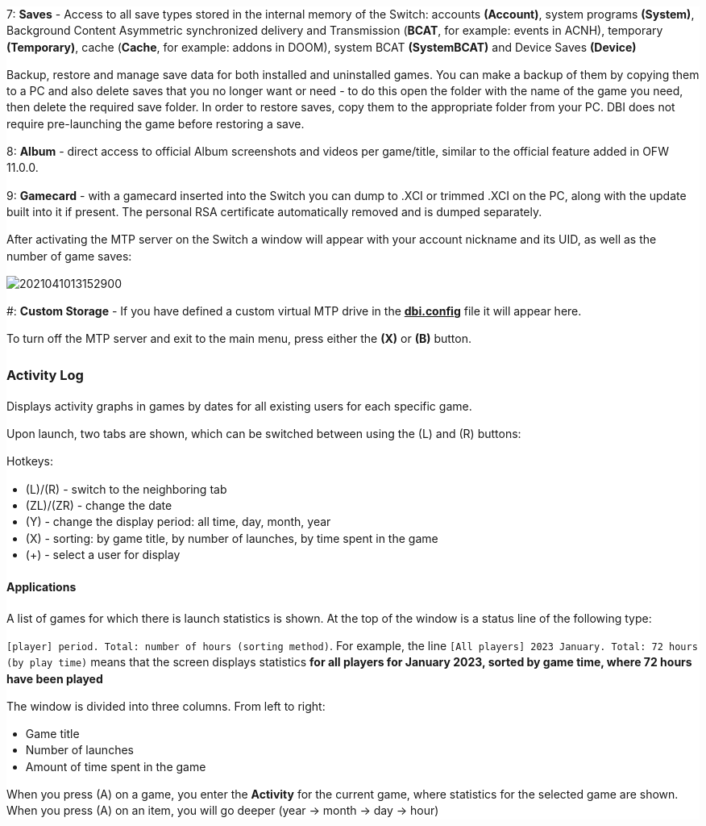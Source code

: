 7: **Saves** - Access to all save types stored in the internal memory of the Switch: accounts **(Account)**, system programs **(System)**, Background Content Asymmetric synchronized delivery and Transmission (**BCAT**, for example: events in ACNH), temporary **(Temporary)**, cache (**Cache**, for example: addons in DOOM), system BCAT **(SystemBCAT)** and Device Saves **(Device)** 

Backup, restore and manage save data for both installed and uninstalled games. You can make a backup of them by copying them to a PC and also delete saves that you no longer want or need - to do this open the folder with the name of the game you need, then delete the required save folder.
In order to restore saves, copy them to the appropriate folder from your PC. DBI does not require pre-launching the game before restoring a save.

8: **Album** - direct access to official Album screenshots and videos per game/title, similar to the official feature added in OFW 11.0.0.

9: **Gamecard** - with a gamecard inserted into the Switch you can dump to .XCI or trimmed .XCI on the PC, along with the update built into it if present. The personal RSA certificate automatically removed and is dumped separately.

After activating the MTP server on the Switch a window will appear with your account nickname and its UID, as well as the number of game saves: 

![2021041013152900](https://user-images.githubusercontent.com/18294541/114266673-27013480-9a00-11eb-81ba-f1ff1c3c5abb.jpg)

#: **Custom Storage** - If you have defined a custom virtual MTP drive in the **[dbi.config](#dbiconfig)** file it will appear here.

To turn off the MTP server and exit to the main menu, press either the **(X)** or **(B)** button.

### Activity Log

Displays activity graphs in games by dates for all existing users for each specific game.

Upon launch, two tabs are shown, which can be switched between using the (L) and (R) buttons:

Hotkeys:
* (L)/(R) - switch to the neighboring tab
* (ZL)/(ZR) - change the date
* (Y) - change the display period: all time, day, month, year
* (X) - sorting: by game title, by number of launches, by time spent in the game
* (+) - select a user for display

#### Applications

A list of games for which there is launch statistics is shown. At the top of the window is a status line of the following type:

`[player] period. Total: number of hours (sorting method)`. For example, the line `[All players] 2023 January. Total: 72 hours (by play time)` means that the screen displays statistics **for all players for January 2023, sorted by game time, where 72 hours have been played**

The window is divided into three columns. From left to right:
  * Game title
  * Number of launches
  * Amount of time spent in the game

When you press (A) on a game, you enter the **Activity** for the current game, where statistics for the selected game are shown. When you press (A) on an item, you will go deeper (year -> month -> day -> hour)
